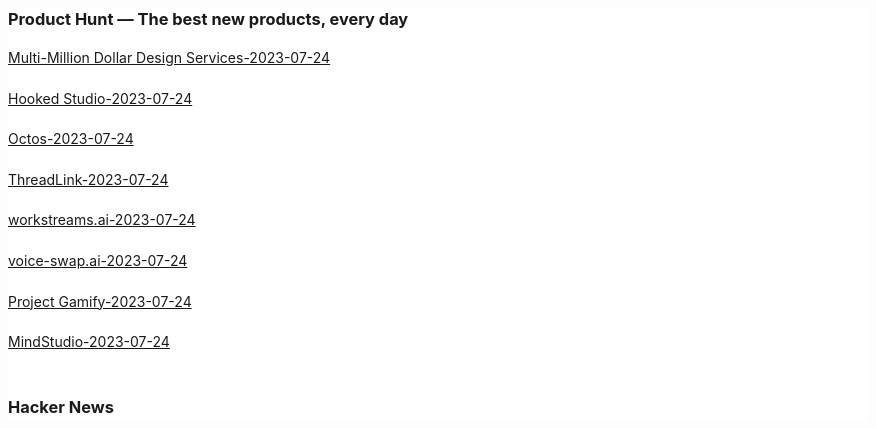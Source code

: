 





###  Product Hunt — The best new products, every day

<a target=_blank rel=nofollow href="https://www.producthunt.com/posts/multi-million-dollar-design-services" >Multi-Million Dollar Design Services-2023-07-24</a><br/><br/><a target=_blank rel=nofollow href="https://www.producthunt.com/posts/hooked-studio" >Hooked Studio-2023-07-24</a><br/><br/><a target=_blank rel=nofollow href="https://www.producthunt.com/posts/octos" >Octos-2023-07-24</a><br/><br/><a target=_blank rel=nofollow href="https://www.producthunt.com/posts/threadlink" >ThreadLink-2023-07-24</a><br/><br/><a target=_blank rel=nofollow href="https://www.producthunt.com/posts/workstreams-ai-2" >workstreams.ai-2023-07-24</a><br/><br/><a target=_blank rel=nofollow href="https://www.producthunt.com/posts/voice-swap-ai" >voice-swap.ai-2023-07-24</a><br/><br/><a target=_blank rel=nofollow href="https://www.producthunt.com/posts/project-gamify-2" >Project Gamify-2023-07-24</a><br/><br/><a target=_blank rel=nofollow href="https://www.producthunt.com/posts/mindstudio" >MindStudio-2023-07-24</a><br/><br/>







###  Hacker News
